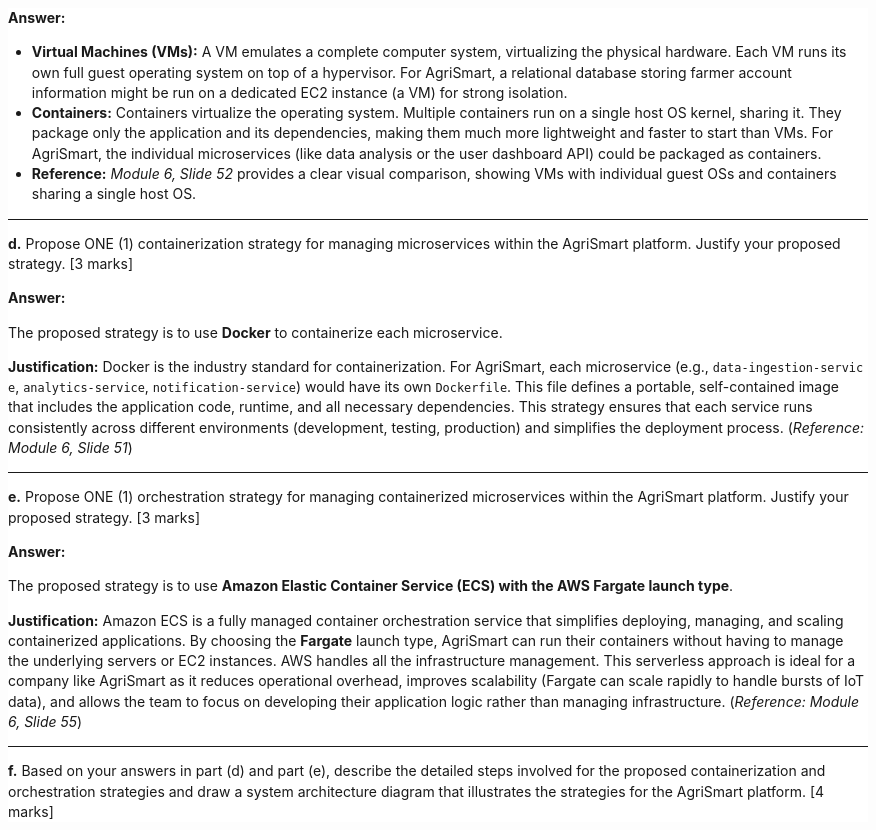 **Answer:**

- **Virtual Machines (VMs):** A VM emulates a complete computer system, virtualizing the physical hardware. Each VM runs its own full guest operating system on top of a hypervisor. For AgriSmart, a relational database storing farmer account information might be run on a dedicated EC2 instance (a VM) for strong isolation.
- **Containers:** Containers virtualize the operating system. Multiple containers run on a single host OS kernel, sharing it. They package only the application and its dependencies, making them much more lightweight and faster to start than VMs. For AgriSmart, the individual microservices (like data analysis or the user dashboard API) could be packaged as containers.
- **Reference:** _Module 6, Slide 52_ provides a clear visual comparison, showing VMs with individual guest OSs and containers sharing a single host OS.

---

**d.** Propose ONE (1) containerization strategy for managing microservices within the AgriSmart platform. Justify your proposed strategy.
[3 marks]

**Answer:**

The proposed strategy is to use **Docker** to containerize each microservice.

**Justification:**
Docker is the industry standard for containerization. For AgriSmart, each microservice (e.g., `data-ingestion-service`, `analytics-service`, `notification-service`) would have its own `Dockerfile`. This file defines a portable, self-contained image that includes the application code, runtime, and all necessary dependencies. This strategy ensures that each service runs consistently across different environments (development, testing, production) and simplifies the deployment process. (_Reference: Module 6, Slide 51_)

---

**e.** Propose ONE (1) orchestration strategy for managing containerized microservices within the AgriSmart platform. Justify your proposed strategy.
[3 marks]

**Answer:**

The proposed strategy is to use **Amazon Elastic Container Service (ECS) with the AWS Fargate launch type**.

**Justification:**
Amazon ECS is a fully managed container orchestration service that simplifies deploying, managing, and scaling containerized applications. By choosing the **Fargate** launch type, AgriSmart can run their containers without having to manage the underlying servers or EC2 instances. AWS handles all the infrastructure management. This serverless approach is ideal for a company like AgriSmart as it reduces operational overhead, improves scalability (Fargate can scale rapidly to handle bursts of IoT data), and allows the team to focus on developing their application logic rather than managing infrastructure. (_Reference: Module 6, Slide 55_)

---

**f.** Based on your answers in part (d) and part (e), describe the detailed steps involved for the proposed containerization and orchestration strategies and draw a system architecture diagram that illustrates the strategies for the AgriSmart platform.
[4 marks]
